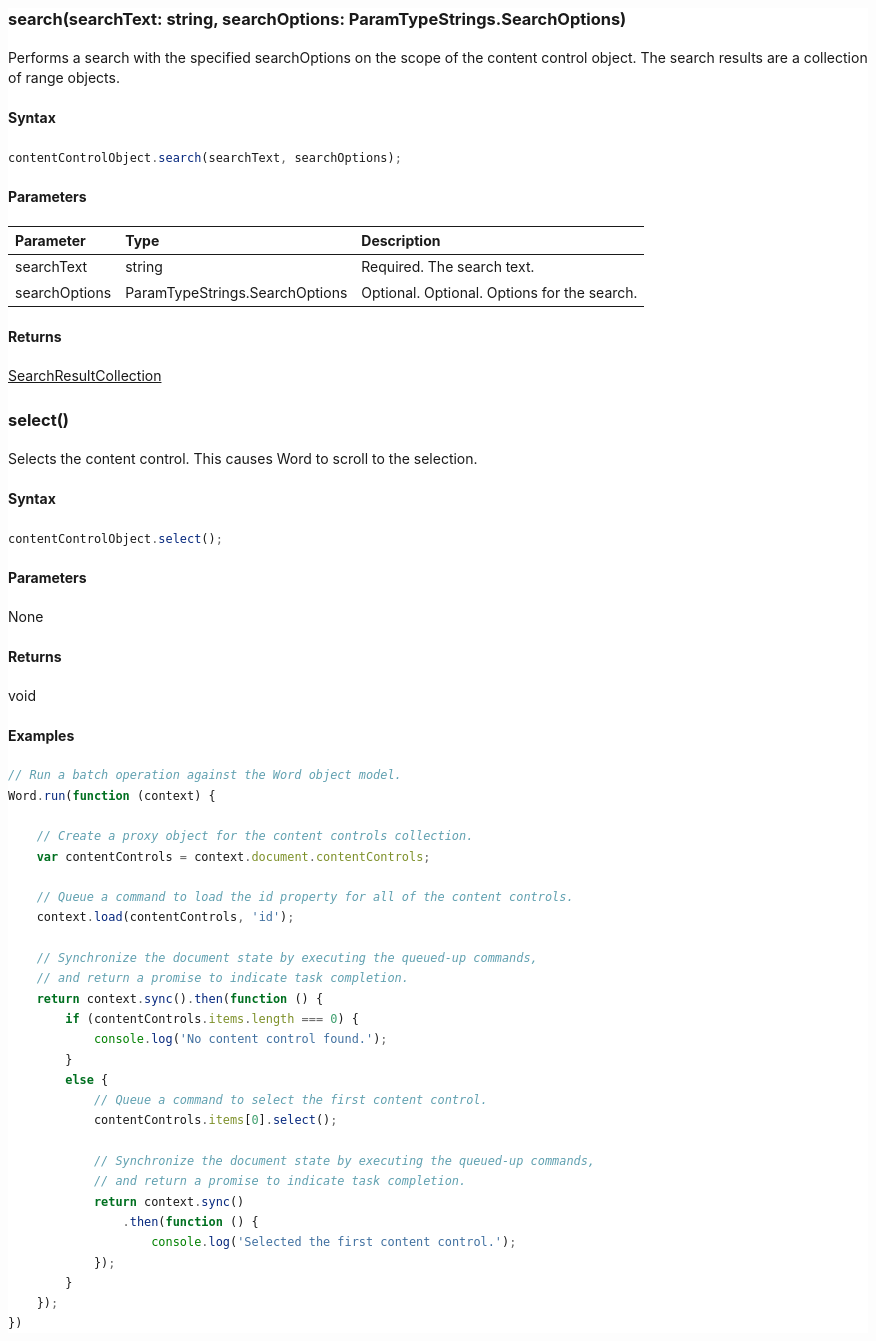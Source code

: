 ### search(searchText: string, searchOptions: ParamTypeStrings.SearchOptions)
Performs a search with the specified searchOptions on the scope of the content control object. The search results are a collection of range objects.

#### Syntax
```js
contentControlObject.search(searchText, searchOptions);
```

#### Parameters
| Parameter	   | Type	|Description|
|:---------------|:--------|:----------|
|searchText|string|Required. The search text.|
|searchOptions|ParamTypeStrings.SearchOptions|Optional. Optional. Options for the search.|

#### Returns
[SearchResultCollection](searchresultcollection.md)

### select()
Selects the content control. This causes Word to scroll to the selection.

#### Syntax
```js
contentControlObject.select();
```

#### Parameters
None

#### Returns
void

#### Examples
```js
// Run a batch operation against the Word object model.
Word.run(function (context) {
    
    // Create a proxy object for the content controls collection.
    var contentControls = context.document.contentControls;
    
    // Queue a command to load the id property for all of the content controls. 
    context.load(contentControls, 'id');
     
    // Synchronize the document state by executing the queued-up commands, 
    // and return a promise to indicate task completion.
    return context.sync().then(function () {
        if (contentControls.items.length === 0) {
            console.log('No content control found.');
        }
        else {
            // Queue a command to select the first content control.
            contentControls.items[0].select();
        
            // Synchronize the document state by executing the queued-up commands, 
            // and return a promise to indicate task completion.
            return context.sync()
                .then(function () {
                    console.log('Selected the first content control.');
            });
        }
    });  
})
```
